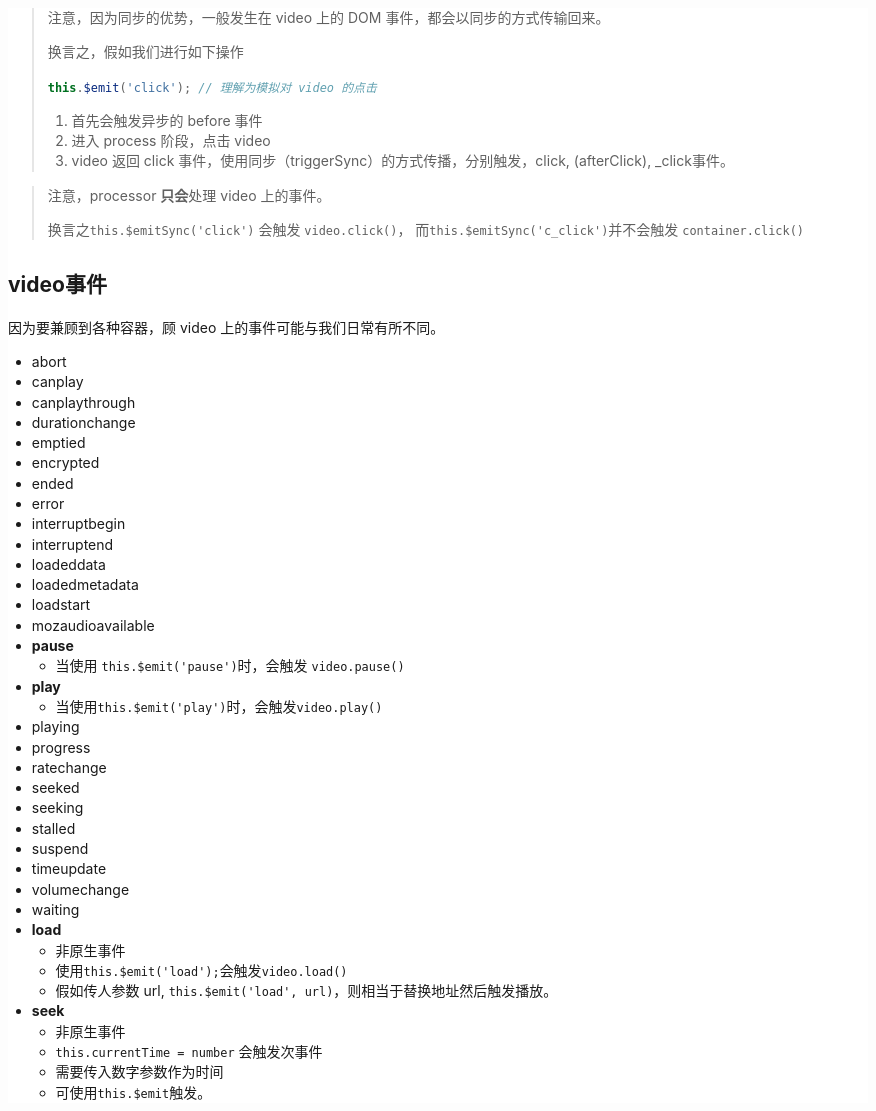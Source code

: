 > 注意，因为同步的优势，一般发生在 video 上的 DOM 事件，都会以同步的方式传输回来。
>
> 换言之，假如我们进行如下操作
>
> ```Javascript
> this.$emit('click'); // 理解为模拟对 video 的点击
> ```
>
> 1. 首先会触发异步的 before 事件
> 2. 进入 process 阶段，点击 video
> 3. video 返回 click 事件，使用同步（triggerSync）的方式传播，分别触发，click, (afterClick), _click事件。

> 注意，processor **只会**处理 video 上的事件。
>
> 换言之`this.$emitSync('click')` 会触发 `video.click()`， 而`this.$emitSync('c_click')`并不会触发 `container.click()` 

## video事件

因为要兼顾到各种容器，顾 video 上的事件可能与我们日常有所不同。

- abort
- canplay
- canplaythrough
- durationchange
- emptied
- encrypted
- ended
- error
- interruptbegin
- interruptend
- loadeddata
- loadedmetadata
- loadstart
- mozaudioavailable
- **pause**
  - 当使用 `this.$emit('pause')`时，会触发 `video.pause()`
- **play**
  - 当使用`this.$emit('play')`时，会触发`video.play()`
- playing
- progress
- ratechange
- seeked
- seeking
- stalled
- suspend
- timeupdate
- volumechange
- waiting
- **load**
  - 非原生事件
  - 使用`this.$emit('load');`会触发`video.load()`
  - 假如传人参数 url, `this.$emit('load', url)`，则相当于替换地址然后触发播放。
- **seek**
  - 非原生事件
  - `this.currentTime = number` 会触发次事件
  - 需要传入数字参数作为时间
  - 可使用`this.$emit`触发。
